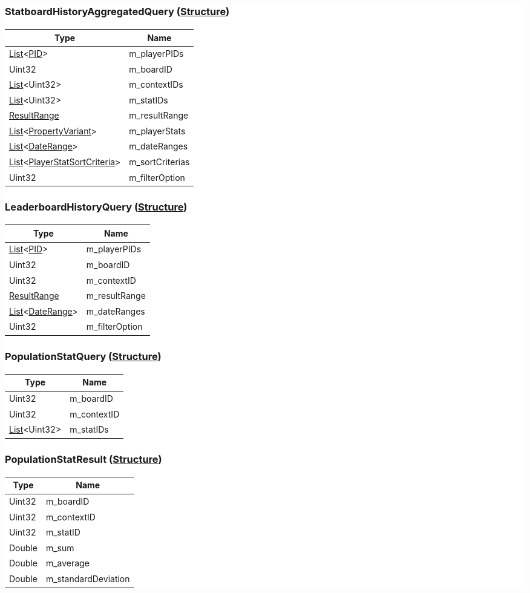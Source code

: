 ### StatboardHistoryAggregatedQuery ([Structure])

| Type                                                 | Name            |
| ---------------------------------------------------- | --------------- |
| [List]&lt;[PID]&gt;                                  | m_playerPIDs    |
| Uint32                                               | m_boardID       |
| [List]&lt;Uint32&gt;                                 | m_contextIDs    |
| [List]&lt;Uint32&gt;                                 | m_statIDs       |
| [ResultRange](/docs/nex/types#resultrange-structure) | m_resultRange   |
| [List]&lt;[PropertyVariant]&gt;                      | m_playerStats   |
| [List]&lt;[DateRange]&gt;                            | m_dateRanges    |
| [List]&lt;[PlayerStatSortCriteria]&gt;               | m_sortCriterias |
| Uint32                                               | m_filterOption  |

### LeaderboardHistoryQuery ([Structure])

| Type                                                 | Name           |
| ---------------------------------------------------- | -------------- |
| [List]&lt;[PID]&gt;                                  | m_playerPIDs   |
| Uint32                                               | m_boardID      |
| Uint32                                               | m_contextID    |
| [ResultRange](/docs/nex/types#resultrange-structure) | m_resultRange  |
| [List]&lt;[DateRange]&gt;                            | m_dateRanges   |
| Uint32                                               | m_filterOption |

### PopulationStatQuery ([Structure])

| Type                 | Name        |
| -------------------- | ----------- |
| Uint32               | m_boardID   |
| Uint32               | m_contextID |
| [List]&lt;Uint32&gt; | m_statIDs   |

### PopulationStatResult ([Structure])

| Type   | Name                |
| ------ | ------------------- |
| Uint32 | m_boardID           |
| Uint32 | m_contextID         |
| Uint32 | m_statID            |
| Double | m_sum               |
| Double | m_average           |
| Double | m_standardDeviation |


[Result]: /docs/nex/types#result
[String]: /docs/nex/types#string
[Buffer]: /docs/nex/types#buffer
[qBuffer]: /docs/nex/types#qbuffer
[List]: /docs/nex/types#list
[Map]: /docs/nex/types#map
[DateTime]: /docs/nex/types#datetime
[Structure]: /docs/nex/types#structure
[Data]: /docs/nex/types#anydataholder
[StationURL]: /docs/nex/types#stationurl
[Variant]: /docs/nex/types#variant
[PID]: /docs/nex/types#pid
[PropertyVariant]: #propertyvariant-structure
[PlayerStatUpdate]: #playerstatupdate-structure
[StatboardQuery]: #statboardquery-structure
[StatboardResult]: #statboardresult-structure
[LeaderboardQuery]: #leaderboardquery-structure
[LeaderboardResult]: #leaderboardresult-structure
[StatboardHistoryQuery]: #statboardhistoryquery-structure
[LeaderboardHistoryQuery]: #leaderboardhistoryquery-structure
[StatboardHistoryAggregatedQuery]: #statboardhistoryaggregatedquery-structure
[LeaderboardQuery2]: #leaderboardquery2-structure
[PopulationStatQuery]: #populationstatquery-structure
[PopulationStatResult]: #populationstatresult-structure
[PlayerStatSortCriteria]: #playerstatsortcriteria-structure
[PlayerStatSet]: #playerstatset-structure
[PlayerRank]: #playerrank-structure
[DateRange]: #daterange-structure